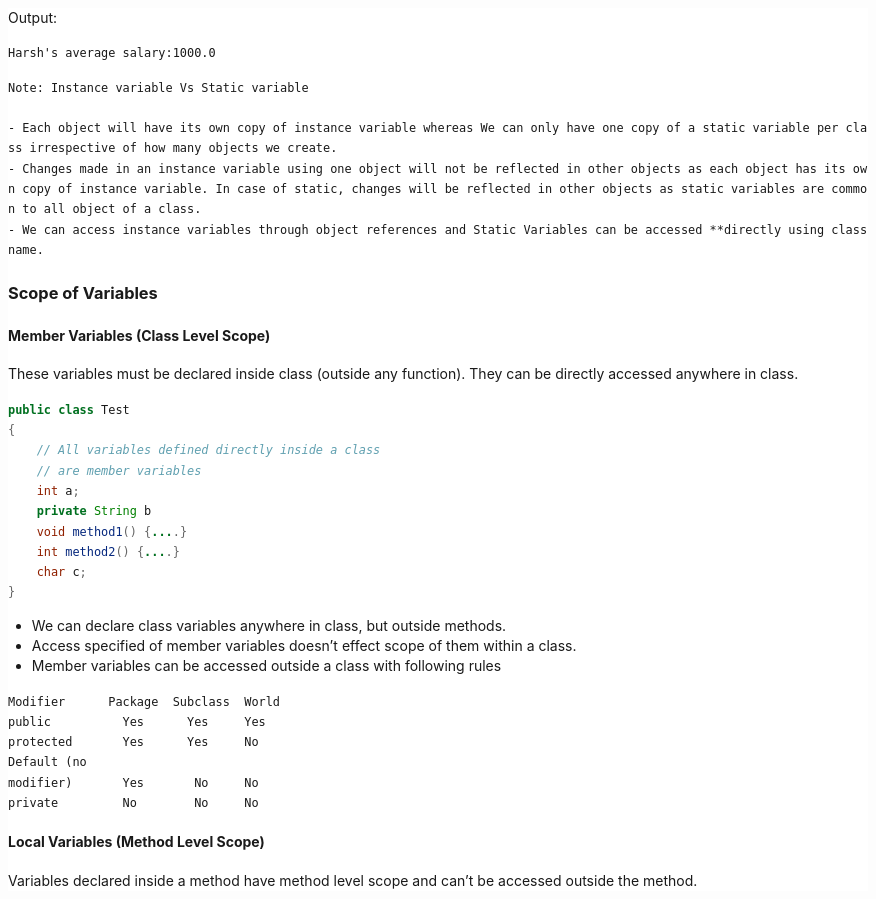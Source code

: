 Output:

```
Harsh's average salary:1000.0
```

```
Note: Instance variable Vs Static variable

- Each object will have its own copy of instance variable whereas We can only have one copy of a static variable per class irrespective of how many objects we create.
- Changes made in an instance variable using one object will not be reflected in other objects as each object has its own copy of instance variable. In case of static, changes will be reflected in other objects as static variables are common to all object of a class.
- We can access instance variables through object references and Static Variables can be accessed **directly using class name.
```

### Scope of Variables

#### Member Variables (Class Level Scope)

These variables must be declared inside class (outside any function). They can be directly accessed anywhere in class.

```java
public class Test
{
    // All variables defined directly inside a class 
    // are member variables
    int a;
    private String b
    void method1() {....}
    int method2() {....}
    char c;
}
```

- We can declare class variables anywhere in class, but outside methods.
- Access specified of member variables doesn’t effect scope of them within a class.
- Member variables can be accessed outside a class with following rules

```
Modifier      Package  Subclass  World
public          Yes      Yes     Yes
protected       Yes      Yes     No
Default (no
modifier)       Yes       No     No
private         No        No     No
```

#### Local Variables (Method Level Scope)

Variables declared inside a method have method level scope and can’t be accessed outside the method.
